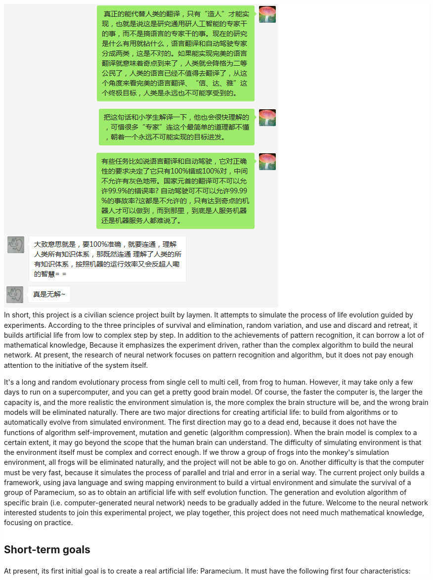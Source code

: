   ![talk](talk.png)   
In short, this project is a civilian science project built by laymen. It attempts to simulate the process of life evolution guided by experiments. According to the three principles of survival and elimination, random variation, and use and discard and retreat, it builds artificial life from low to complex step by step. In addition to the achievements of pattern recognition, it can borrow a lot of mathematical knowledge, Because it emphasizes the experiment driven, rather than the complex algorithm to build the neural network. At present, the research of neural network focuses on pattern recognition and algorithm, but it does not pay enough attention to the initiative of the system itself.

It's a long and random evolutionary process from single cell to multi cell, from frog to human. However, it may take only a few days to run on a supercomputer, and you can get a pretty good brain model. Of course, the faster the computer is, the larger the capacity is, and the more realistic the environment simulation is, the more complex the brain structure will be, and the wrong brain models will be eliminated naturally. There are two major directions for creating artificial life: to build from algorithms or to automatically evolve from simulated environment. The first direction may go to a dead end, because it does not have the functions of algorithm self-improvement, mutation and genetic (algorithm compression). When the brain model is complex to a certain extent, it may go beyond the scope that the human brain can understand. The difficulty of simulating environment is that the environment itself must be complex and correct enough. If we throw a group of frogs into the monkey's simulation environment, all frogs will be eliminated naturally, and the project will not be able to go on. Another difficulty is that the computer must be very fast, because it simulates the process of parallel and trial and error in a serial way. The current project only builds a framework, using java language and swing mapping environment to build a virtual environment and simulate the survival of a group of Paramecium, so as to obtain an artificial life with self evolution function. The generation and evolution algorithm of specific brain (i.e. computer-generated neural network) needs to be gradually added in the future. Welcome to the neural network interested students to join this experimental project, we play together, this project does not need much mathematical knowledge, focusing on practice.
## Short-term goals  
At present, its first initial goal is to create a real artificial life: Paramecium. It must have the following first four characteristics: